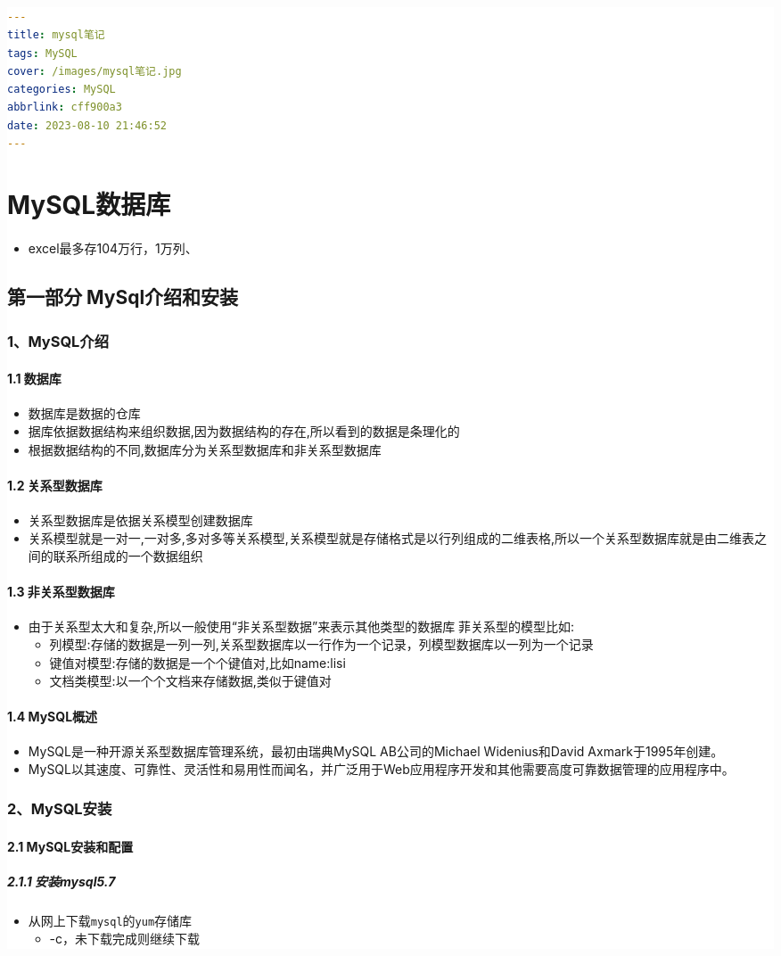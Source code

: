 ```yaml
---
title: mysql笔记
tags: MySQL
cover: /images/mysql笔记.jpg
categories: MySQL
abbrlink: cff900a3
date: 2023-08-10 21:46:52
---
```


# MySQL数据库

- excel最多存104万行，1万列、

## 第一部分 MySql介绍和安装

### 1、MySQL介绍

#### 1.1 数据库

- 数据库是数据的仓库
- 据库依据数据结构来组织数据,因为数据结构的存在,所以看到的数据是条理化的
- 根据数据结构的不同,数据库分为关系型数据库和非关系型数据库

#### 1.2 关系型数据库

- 关系型数据库是依据关系模型创建数据库
- 关系模型就是一对一,一对多,多对多等关系模型,关系模型就是存储格式是以行列组成的二维表格,所以一个关系型数据库就是由二维表之间的联系所组成的一个数据组织

#### 1.3 非关系型数据库

- 由于关系型太大和复杂,所以一般使用“非关系型数据”来表示其他类型的数据库
  菲关系型的模型比如:
  - 列模型:存储的数据是一列一列,关系型数据库以一行作为一个记录，列模型数据库以一列为一个记录
  - 键值对模型:存储的数据是一个个键值对,比如name:lisi
  - 文档类模型:以一个个文档来存储数据,类似于键值对

#### 1.4 MySQL概述

- MySQL是一种开源关系型数据库管理系统，最初由瑞典MySQL AB公司的Michael Widenius和David Axmark于1995年创建。
- MySQL以其速度、可靠性、灵活性和易用性而闻名，并广泛用于Web应用程序开发和其他需要高度可靠数据管理的应用程序中。

### 2、MySQL安装

#### 2.1 MySQL安装和配置

##### 2.1.1 安装mysql5.7

- 从网上下载`mysql`的`yum`存储库
  -  -c，未下载完成则继续下载
